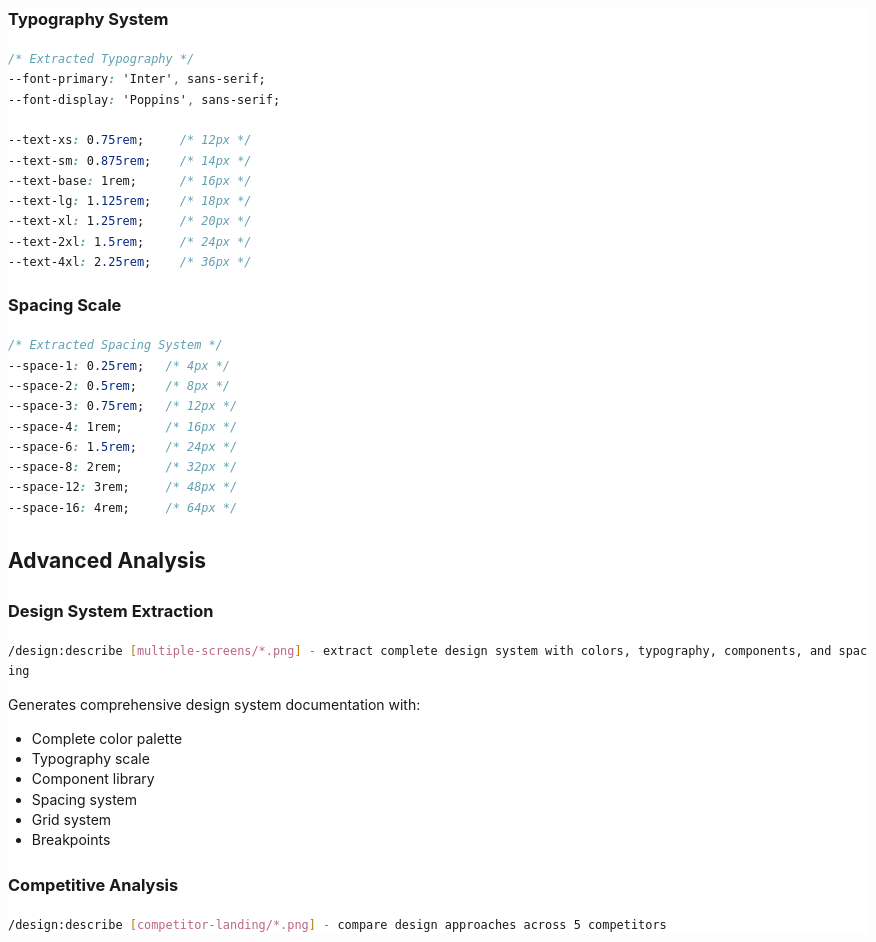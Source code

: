 ### Typography System

```css
/* Extracted Typography */
--font-primary: 'Inter', sans-serif;
--font-display: 'Poppins', sans-serif;

--text-xs: 0.75rem;     /* 12px */
--text-sm: 0.875rem;    /* 14px */
--text-base: 1rem;      /* 16px */
--text-lg: 1.125rem;    /* 18px */
--text-xl: 1.25rem;     /* 20px */
--text-2xl: 1.5rem;     /* 24px */
--text-4xl: 2.25rem;    /* 36px */
```

### Spacing Scale

```css
/* Extracted Spacing System */
--space-1: 0.25rem;   /* 4px */
--space-2: 0.5rem;    /* 8px */
--space-3: 0.75rem;   /* 12px */
--space-4: 1rem;      /* 16px */
--space-6: 1.5rem;    /* 24px */
--space-8: 2rem;      /* 32px */
--space-12: 3rem;     /* 48px */
--space-16: 4rem;     /* 64px */
```

## Advanced Analysis

### Design System Extraction

```bash
/design:describe [multiple-screens/*.png] - extract complete design system with colors, typography, components, and spacing
```

Generates comprehensive design system documentation with:
- Complete color palette
- Typography scale
- Component library
- Spacing system
- Grid system
- Breakpoints

### Competitive Analysis

```bash
/design:describe [competitor-landing/*.png] - compare design approaches across 5 competitors
```
